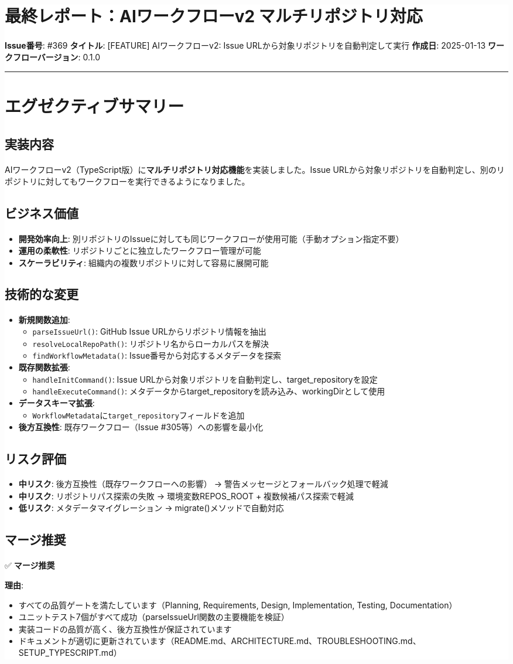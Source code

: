 # 最終レポート：AIワークフローv2 マルチリポジトリ対応

**Issue番号**: #369
**タイトル**: [FEATURE] AIワークフローv2: Issue URLから対象リポジトリを自動判定して実行
**作成日**: 2025-01-13
**ワークフローバージョン**: 0.1.0

---

# エグゼクティブサマリー

## 実装内容

AIワークフローv2（TypeScript版）に**マルチリポジトリ対応機能**を実装しました。Issue URLから対象リポジトリを自動判定し、別のリポジトリに対してもワークフローを実行できるようになりました。

## ビジネス価値

- **開発効率向上**: 別リポジトリのIssueに対しても同じワークフローが使用可能（手動オプション指定不要）
- **運用の柔軟性**: リポジトリごとに独立したワークフロー管理が可能
- **スケーラビリティ**: 組織内の複数リポジトリに対して容易に展開可能

## 技術的な変更

- **新規関数追加**:
  - `parseIssueUrl()`: GitHub Issue URLからリポジトリ情報を抽出
  - `resolveLocalRepoPath()`: リポジトリ名からローカルパスを解決
  - `findWorkflowMetadata()`: Issue番号から対応するメタデータを探索
- **既存関数拡張**:
  - `handleInitCommand()`: Issue URLから対象リポジトリを自動判定し、target_repositoryを設定
  - `handleExecuteCommand()`: メタデータからtarget_repositoryを読み込み、workingDirとして使用
- **データスキーマ拡張**:
  - `WorkflowMetadata`に`target_repository`フィールドを追加
- **後方互換性**: 既存ワークフロー（Issue #305等）への影響を最小化

## リスク評価

- **中リスク**: 後方互換性（既存ワークフローへの影響） → 警告メッセージとフォールバック処理で軽減
- **中リスク**: リポジトリパス探索の失敗 → 環境変数REPOS_ROOT + 複数候補パス探索で軽減
- **低リスク**: メタデータマイグレーション → migrate()メソッドで自動対応

## マージ推奨

✅ **マージ推奨**

**理由**:
- すべての品質ゲートを満たしています（Planning, Requirements, Design, Implementation, Testing, Documentation）
- ユニットテスト7個がすべて成功（parseIssueUrl関数の主要機能を検証）
- 実装コードの品質が高く、後方互換性が保証されています
- ドキュメントが適切に更新されています（README.md、ARCHITECTURE.md、TROUBLESHOOTING.md、SETUP_TYPESCRIPT.md）
